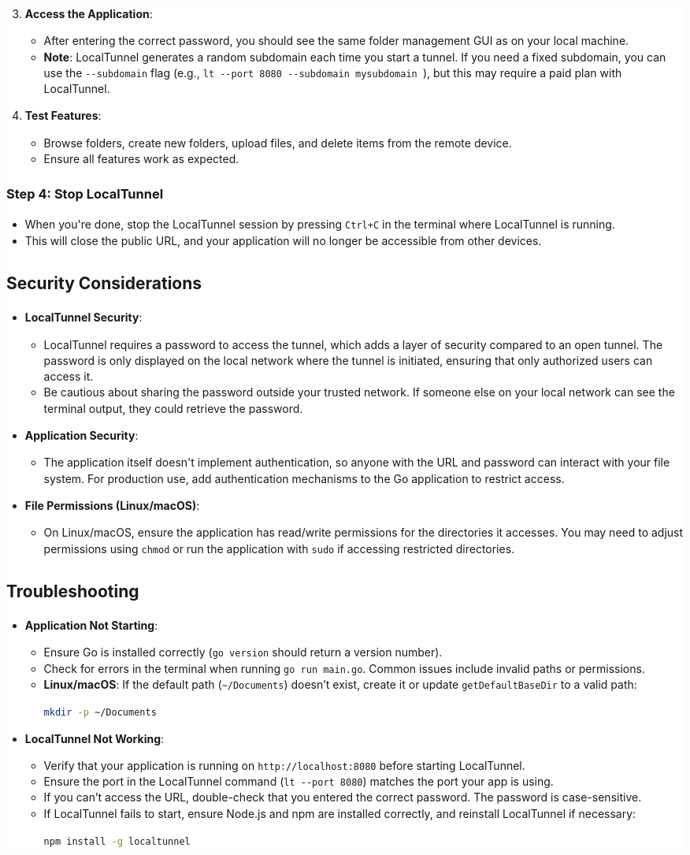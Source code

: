 3. **Access the Application**:
   - After entering the correct password, you should see the same folder management GUI as on your local machine.
   - **Note**: LocalTunnel generates a random subdomain each time you start a tunnel. If you need a fixed subdomain, you can use the `--subdomain` flag (e.g., `lt --port 8080 --subdomain mysubdomain `), but this may require a paid plan with LocalTunnel.

4. **Test Features**:
   - Browse folders, create new folders, upload files, and delete items from the remote device.
   - Ensure all features work as expected.

### Step 4: Stop LocalTunnel

- When you're done, stop the LocalTunnel session by pressing `Ctrl+C` in the terminal where LocalTunnel is running.
- This will close the public URL, and your application will no longer be accessible from other devices.

## Security Considerations

- **LocalTunnel Security**:
  - LocalTunnel requires a password to access the tunnel, which adds a layer of security compared to an open tunnel. The password is only displayed on the local network where the tunnel is initiated, ensuring that only authorized users can access it.
  - Be cautious about sharing the password outside your trusted network. If someone else on your local network can see the terminal output, they could retrieve the password.

- **Application Security**:
  - The application itself doesn't implement authentication, so anyone with the URL and password can interact with your file system. For production use, add authentication mechanisms to the Go application to restrict access.

- **File Permissions (Linux/macOS)**:
  - On Linux/macOS, ensure the application has read/write permissions for the directories it accesses. You may need to adjust permissions using `chmod` or run the application with `sudo` if accessing restricted directories.

## Troubleshooting

- **Application Not Starting**:
  - Ensure Go is installed correctly (`go version` should return a version number).
  - Check for errors in the terminal when running `go run main.go`. Common issues include invalid paths or permissions.
  - **Linux/macOS**: If the default path (`~/Documents`) doesn’t exist, create it or update `getDefaultBaseDir` to a valid path:
    ```bash
    mkdir -p ~/Documents
    ```

- **LocalTunnel Not Working**:
  - Verify that your application is running on `http://localhost:8080` before starting LocalTunnel.
  - Ensure the port in the LocalTunnel command (`lt --port 8080`) matches the port your app is using.
  - If you can’t access the URL, double-check that you entered the correct password. The password is case-sensitive.
  - If LocalTunnel fails to start, ensure Node.js and npm are installed correctly, and reinstall LocalTunnel if necessary:
    ```bash
    npm install -g localtunnel
    ```
